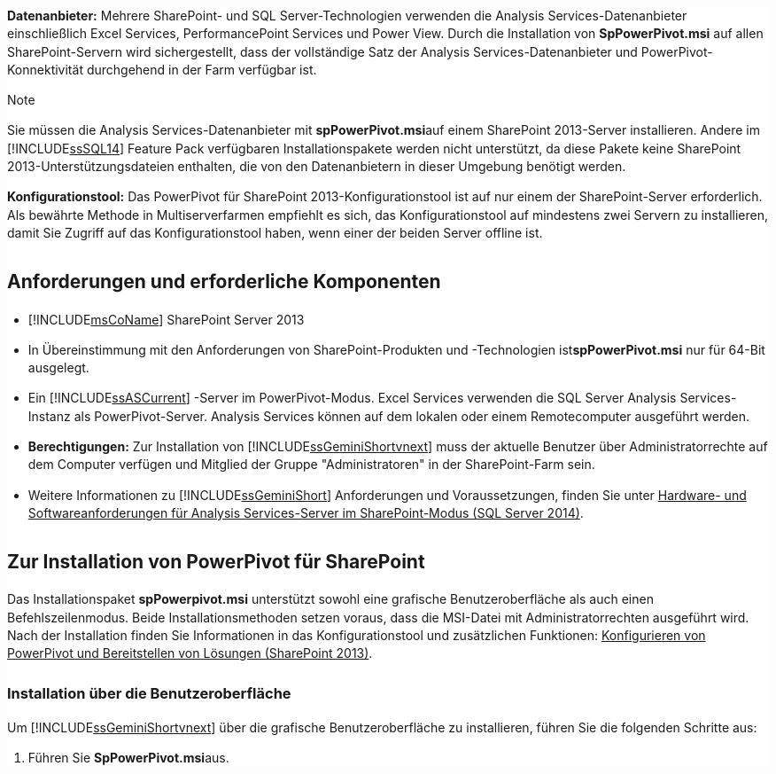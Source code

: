  **Datenanbieter:** Mehrere SharePoint- und SQL Server-Technologien verwenden die Analysis Services-Datenanbieter einschließlich Excel Services, PerformancePoint Services und Power View. Durch die Installation von **SpPowerPivot.msi** auf allen SharePoint-Servern wird sichergestellt, dass der vollständige Satz der Analysis Services-Datenanbieter und PowerPivot-Konnektivität durchgehend in der Farm verfügbar ist.  
  
> [!NOTE]  
>  Sie müssen die Analysis Services-Datenanbieter mit **spPowerPivot.msi**auf einem SharePoint 2013-Server installieren. Andere im [!INCLUDE[ssSQL14](../../../includes/sssql14-md.md)] Feature Pack verfügbaren Installationspakete werden nicht unterstützt, da diese Pakete keine SharePoint 2013-Unterstützungsdateien enthalten, die von den Datenanbietern in dieser Umgebung benötigt werden.  
  
 **Konfigurationstool:** Das PowerPivot für SharePoint 2013-Konfigurationstool ist auf nur einem der SharePoint-Server erforderlich. Als bewährte Methode in Multiserverfarmen empfiehlt es sich, das Konfigurationstool auf mindestens zwei Servern zu installieren, damit Sie Zugriff auf das Konfigurationstool haben, wenn einer der beiden Server offline ist.  
  
##  <a name="bkmk_prereq"></a> Anforderungen und erforderliche Komponenten  
  
-   [!INCLUDE[msCoName](../../../includes/msconame-md.md)] SharePoint Server 2013  
  
-   In Übereinstimmung mit den Anforderungen von SharePoint-Produkten und -Technologien ist**spPowerPivot.msi** nur für 64-Bit ausgelegt.  
  
-   Ein [!INCLUDE[ssASCurrent](../../../includes/ssascurrent-md.md)] -Server im PowerPivot-Modus. Excel Services verwenden die SQL Server Analysis Services-Instanz als PowerPivot-Server. Analysis Services können auf dem lokalen oder einem Remotecomputer ausgeführt werden.  
  
-   **Berechtigungen:** Zur Installation von [!INCLUDE[ssGeminiShortvnext](../../../includes/ssgeminishortvnext-md.md)] muss der aktuelle Benutzer über Administratorrechte auf dem Computer verfügen und Mitglied der Gruppe "Administratoren" in der SharePoint-Farm sein.  
  
-   Weitere Informationen zu [!INCLUDE[ssGeminiShort](../../../includes/ssgeminishort-md.md)] Anforderungen und Voraussetzungen, finden Sie unter [Hardware- und Softwareanforderungen für Analysis Services-Server im SharePoint-Modus &#40;SQL Server 2014&#41;](../../../sql-server/install/hardware-software-requirements-analysis-services-server-sharepoint-mode.md).  
  
##  <a name="bkmk_install"></a> Zur Installation von PowerPivot für SharePoint  
 Das Installationspaket **spPowerpivot.msi** unterstützt sowohl eine grafische Benutzeroberfläche als auch einen Befehlszeilenmodus. Beide Installationsmethoden setzen voraus, dass die MSI-Datei mit Administratorrechten ausgeführt wird. Nach der Installation finden Sie Informationen in das Konfigurationstool und zusätzlichen Funktionen: [Konfigurieren von PowerPivot und Bereitstellen von Lösungen &#40;SharePoint 2013&#41;](../../../analysis-services/instances/install-windows/configure-power-pivot-and-deploy-solutions-sharepoint-2013.md).  
  
### <a name="user-interface-installation"></a>Installation über die Benutzeroberfläche  
 Um [!INCLUDE[ssGeminiShortvnext](../../../includes/ssgeminishortvnext-md.md)] über die grafische Benutzeroberfläche zu installieren, führen Sie die folgenden Schritte aus:  
  
1.  Führen Sie **SpPowerPivot.msi**aus.  
  